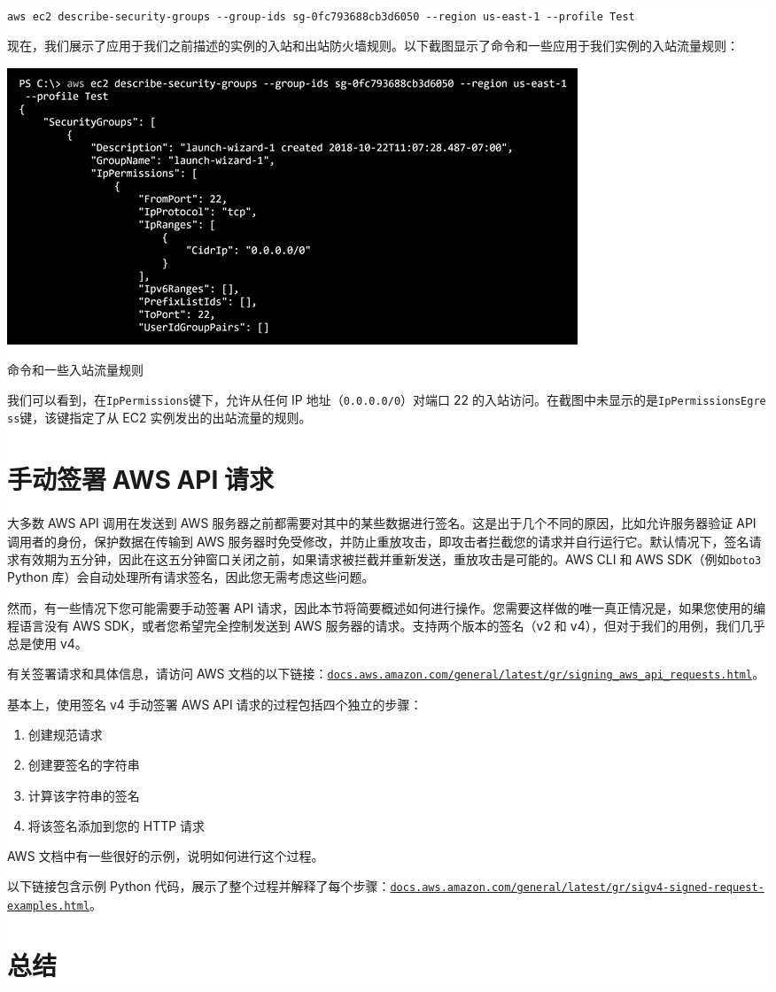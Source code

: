 ```
aws ec2 describe-security-groups --group-ids sg-0fc793688cb3d6050 --region us-east-1 --profile Test
```

现在，我们展示了应用于我们之前描述的实例的入站和出站防火墙规则。以下截图显示了命令和一些应用于我们实例的入站流量规则：

![](img/e0b54b40-0acb-4cac-ae8c-ef070319860d.png)

命令和一些入站流量规则

我们可以看到，在`IpPermissions`键下，允许从任何 IP 地址（`0.0.0.0/0`）对端口 22 的入站访问。在截图中未显示的是`IpPermissionsEgress`键，该键指定了从 EC2 实例发出的出站流量的规则。

# 手动签署 AWS API 请求

大多数 AWS API 调用在发送到 AWS 服务器之前都需要对其中的某些数据进行签名。这是出于几个不同的原因，比如允许服务器验证 API 调用者的身份，保护数据在传输到 AWS 服务器时免受修改，并防止重放攻击，即攻击者拦截您的请求并自行运行它。默认情况下，签名请求有效期为五分钟，因此在这五分钟窗口关闭之前，如果请求被拦截并重新发送，重放攻击是可能的。AWS CLI 和 AWS SDK（例如`boto3` Python 库）会自动处理所有请求签名，因此您无需考虑这些问题。

然而，有一些情况下您可能需要手动签署 API 请求，因此本节将简要概述如何进行操作。您需要这样做的唯一真正情况是，如果您使用的编程语言没有 AWS SDK，或者您希望完全控制发送到 AWS 服务器的请求。支持两个版本的签名（v2 和 v4），但对于我们的用例，我们几乎总是使用 v4。

有关签署请求和具体信息，请访问 AWS 文档的以下链接：[`docs.aws.amazon.com/general/latest/gr/signing_aws_api_requests.html`](https://docs.aws.amazon.com/general/latest/gr/signing_aws_api_requests.html)。

基本上，使用签名 v4 手动签署 AWS API 请求的过程包括四个独立的步骤：

1.  创建规范请求

1.  创建要签名的字符串

1.  计算该字符串的签名

1.  将该签名添加到您的 HTTP 请求

AWS 文档中有一些很好的示例，说明如何进行这个过程。

以下链接包含示例 Python 代码，展示了整个过程并解释了每个步骤：[`docs.aws.amazon.com/general/latest/gr/sigv4-signed-request-examples.html`](https://docs.aws.amazon.com/general/latest/gr/sigv4-signed-request-examples.html)。

# 总结
